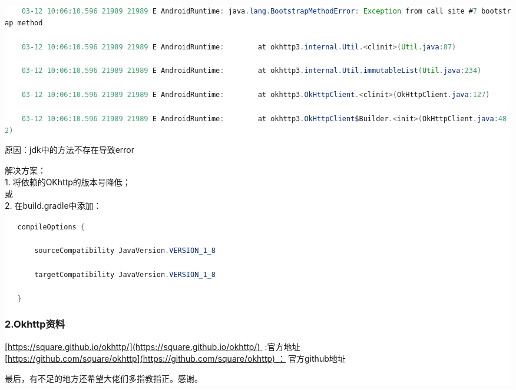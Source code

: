 ```java
    03-12 10:06:10.596 21989 21989 E AndroidRuntime: java.lang.BootstrapMethodError: Exception from call site #7 bootstrap method

    03-12 10:06:10.596 21989 21989 E AndroidRuntime:        at okhttp3.internal.Util.<clinit>(Util.java:87)

    03-12 10:06:10.596 21989 21989 E AndroidRuntime:        at okhttp3.internal.Util.immutableList(Util.java:234)

    03-12 10:06:10.596 21989 21989 E AndroidRuntime:        at okhttp3.OkHttpClient.<clinit>(OkHttpClient.java:127)

    03-12 10:06:10.596 21989 21989 E AndroidRuntime:        at okhttp3.OkHttpClient$Builder.<init>(OkHttpClient.java:482)
```

原因：jdk中的方法不存在导致error

解决方案：<br />1. 将依赖的OKhttp的版本号降低；<br />或<br />2. 在build.gradle中添加：

```java
   compileOptions {

       sourceCompatibility JavaVersion.VERSION_1_8

       targetCompatibility JavaVersion.VERSION_1_8

   }
```

<a name="55875d99"></a>
### 2.Okhttp资料
[https://square.github.io/okhttp/](https://square.github.io/okhttp/)  :官方地址<br />[https://github.com/square/okhttp](https://github.com/square/okhttp) ： 官方github地址

最后，有不足的地方还希望大佬们多指教指正。感谢。
